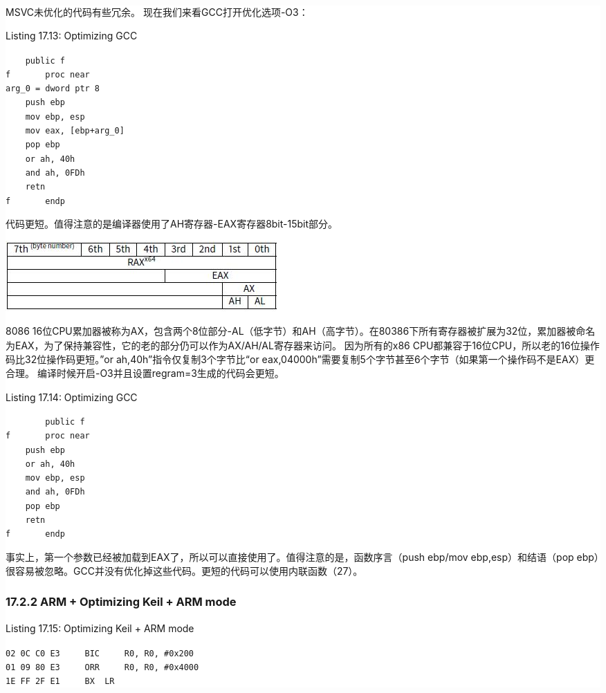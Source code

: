 MSVC未优化的代码有些冗余。 现在我们来看GCC打开优化选项-O3：

Listing 17.13: Optimizing GCC

```
    public f
f       proc near
arg_0 = dword ptr 8
    push ebp
    mov ebp, esp
    mov eax, [ebp+arg_0]
    pop ebp
    or ah, 40h
    and ah, 0FDh
    retn
f       endp
```

代码更短。值得注意的是编译器使用了AH寄存器-EAX寄存器8bit-15bit部分。

![](Chapter-17/1.jpg)

8086 16位CPU累加器被称为AX，包含两个8位部分-AL（低字节）和AH（高字节）。在80386下所有寄存器被扩展为32位，累加器被命名为EAX，为了保持兼容性，它的老的部分仍可以作为AX/AH/AL寄存器来访问。 因为所有的x86 CPU都兼容于16位CPU，所以老的16位操作码比32位操作码更短。”or ah,40h”指令仅复制3个字节比“or eax,04000h”需要复制5个字节甚至6个字节（如果第一个操作码不是EAX）更合理。 编译时候开启-O3并且设置regram=3生成的代码会更短。

Listing 17.14: Optimizing GCC

```
        public f
f       proc near
    push ebp
    or ah, 40h
    mov ebp, esp
    and ah, 0FDh
    pop ebp
    retn
f       endp
```

事实上，第一个参数已经被加载到EAX了，所以可以直接使用了。值得注意的是，函数序言（push ebp/mov ebp,esp）和结语（pop ebp）很容易被忽略。GCC并没有优化掉这些代码。更短的代码可以使用内联函数（27）。

### 17.2.2 ARM + Optimizing Keil + ARM mode

Listing 17.15: Optimizing Keil + ARM mode

```
02 0C C0 E3     BIC     R0, R0, #0x200
01 09 80 E3     ORR     R0, R0, #0x4000
1E FF 2F E1     BX  LR
```
